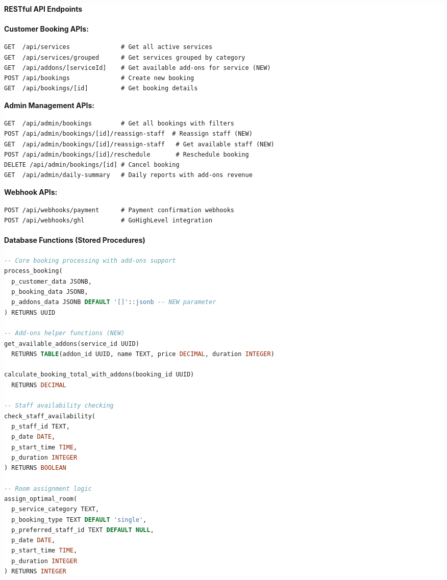 #### RESTful API Endpoints

**Customer Booking APIs:**
```
GET  /api/services              # Get all active services
GET  /api/services/grouped      # Get services grouped by category
GET  /api/addons/[serviceId]    # Get available add-ons for service (NEW)
POST /api/bookings              # Create new booking
GET  /api/bookings/[id]         # Get booking details
```

**Admin Management APIs:**
```
GET  /api/admin/bookings        # Get all bookings with filters
POST /api/admin/bookings/[id]/reassign-staff  # Reassign staff (NEW)
GET  /api/admin/bookings/[id]/reassign-staff   # Get available staff (NEW)
POST /api/admin/bookings/[id]/reschedule       # Reschedule booking
DELETE /api/admin/bookings/[id] # Cancel booking
GET  /api/admin/daily-summary   # Daily reports with add-ons revenue
```

**Webhook APIs:**
```
POST /api/webhooks/payment      # Payment confirmation webhooks
POST /api/webhooks/ghl          # GoHighLevel integration
```

#### Database Functions (Stored Procedures)

```sql
-- Core booking processing with add-ons support
process_booking(
  p_customer_data JSONB,
  p_booking_data JSONB,
  p_addons_data JSONB DEFAULT '[]'::jsonb -- NEW parameter
) RETURNS UUID

-- Add-ons helper functions (NEW)
get_available_addons(service_id UUID) 
  RETURNS TABLE(addon_id UUID, name TEXT, price DECIMAL, duration INTEGER)

calculate_booking_total_with_addons(booking_id UUID) 
  RETURNS DECIMAL

-- Staff availability checking
check_staff_availability(
  p_staff_id TEXT,
  p_date DATE,
  p_start_time TIME,
  p_duration INTEGER
) RETURNS BOOLEAN

-- Room assignment logic
assign_optimal_room(
  p_service_category TEXT,
  p_booking_type TEXT DEFAULT 'single',
  p_preferred_staff_id TEXT DEFAULT NULL,
  p_date DATE,
  p_start_time TIME,
  p_duration INTEGER
) RETURNS INTEGER
```
